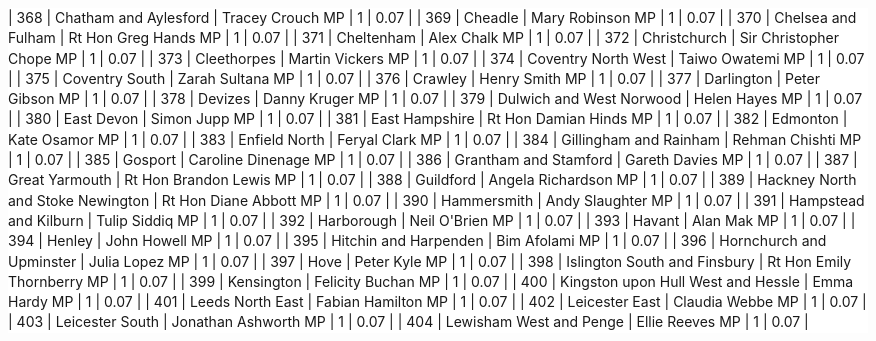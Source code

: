 | 368 | Chatham and Aylesford | Tracey Crouch MP | 1 | 0.07 |
| 369 | Cheadle | Mary Robinson MP | 1 | 0.07 |
| 370 | Chelsea and Fulham | Rt Hon Greg Hands MP | 1 | 0.07 |
| 371 | Cheltenham | Alex Chalk MP | 1 | 0.07 |
| 372 | Christchurch | Sir Christopher Chope MP | 1 | 0.07 |
| 373 | Cleethorpes | Martin Vickers MP | 1 | 0.07 |
| 374 | Coventry North West | Taiwo Owatemi MP | 1 | 0.07 |
| 375 | Coventry South | Zarah Sultana MP | 1 | 0.07 |
| 376 | Crawley | Henry Smith MP | 1 | 0.07 |
| 377 | Darlington | Peter Gibson MP | 1 | 0.07 |
| 378 | Devizes | Danny Kruger MP | 1 | 0.07 |
| 379 | Dulwich and West Norwood | Helen Hayes MP | 1 | 0.07 |
| 380 | East Devon | Simon Jupp MP | 1 | 0.07 |
| 381 | East Hampshire | Rt Hon Damian Hinds MP | 1 | 0.07 |
| 382 | Edmonton | Kate Osamor MP | 1 | 0.07 |
| 383 | Enfield North | Feryal Clark MP | 1 | 0.07 |
| 384 | Gillingham and Rainham | Rehman Chishti MP | 1 | 0.07 |
| 385 | Gosport | Caroline Dinenage MP | 1 | 0.07 |
| 386 | Grantham and Stamford | Gareth Davies MP | 1 | 0.07 |
| 387 | Great Yarmouth | Rt Hon Brandon Lewis MP | 1 | 0.07 |
| 388 | Guildford | Angela Richardson MP | 1 | 0.07 |
| 389 | Hackney North and Stoke Newington | Rt Hon Diane Abbott MP | 1 | 0.07 |
| 390 | Hammersmith | Andy Slaughter MP | 1 | 0.07 |
| 391 | Hampstead and Kilburn | Tulip Siddiq MP | 1 | 0.07 |
| 392 | Harborough | Neil O'Brien MP | 1 | 0.07 |
| 393 | Havant | Alan Mak MP | 1 | 0.07 |
| 394 | Henley | John Howell MP | 1 | 0.07 |
| 395 | Hitchin and Harpenden | Bim Afolami MP | 1 | 0.07 |
| 396 | Hornchurch and Upminster | Julia Lopez MP | 1 | 0.07 |
| 397 | Hove | Peter Kyle MP | 1 | 0.07 |
| 398 | Islington South and Finsbury | Rt Hon Emily Thornberry MP | 1 | 0.07 |
| 399 | Kensington | Felicity Buchan MP | 1 | 0.07 |
| 400 | Kingston upon Hull West and Hessle | Emma Hardy MP | 1 | 0.07 |
| 401 | Leeds North East | Fabian Hamilton MP | 1 | 0.07 |
| 402 | Leicester East | Claudia Webbe MP | 1 | 0.07 |
| 403 | Leicester South | Jonathan Ashworth MP | 1 | 0.07 |
| 404 | Lewisham West and Penge | Ellie Reeves MP | 1 | 0.07 |